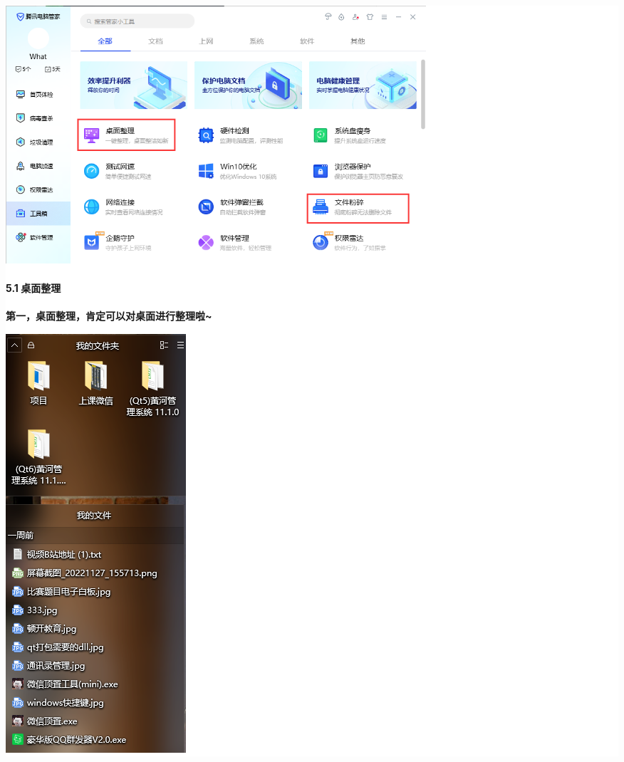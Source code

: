 <img src="assets/image-20230404170251141.png" alt="image-20230404170251141" style="zoom:67%;" />

#### 5.1 桌面整理

**第一，桌面整理，肯定可以对桌面进行整理啦~**

![image-20230404170752359](assets/image-20230404170752359.png)
